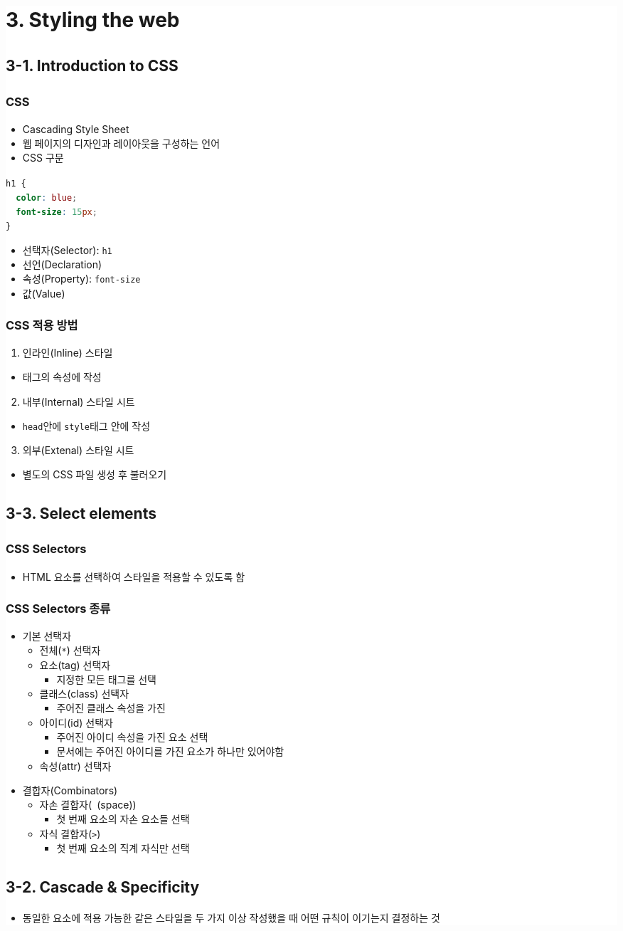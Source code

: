 # 3. Styling the web
## 3-1. Introduction to CSS
### CSS
* Cascading Style Sheet
* 웹 페이지의 디자인과 레이아웃을 구성하는 언어
* CSS 구문
```css
h1 {
  color: blue;
  font-size: 15px;
}
```
* 선택자(Selector): `h1`
* 선언(Declaration)
* 속성(Property): `font-size`
* 값(Value)

### CSS 적용 방법
1. 인라인(Inline) 스타일
  * 태그의 속성에 작성
2. 내부(Internal) 스타일 시트
  * `head`안에 `style`태그 안에 작성
3. 외부(Extenal) 스타일 시트
  * 별도의 CSS 파일 생성 후 불러오기

## 3-3. Select elements
### CSS Selectors
* HTML 요소를 선택하여 스타일을 적용할 수 있도록 함

### CSS Selectors 종류
* 기본 선택자
  * 전체(`*`) 선택자
  * 요소(tag) 선택자
    * 지정한 모든 태그를 선택
  * 클래스(class) 선택자
    * 주어진 클래스 속성을 가진
  * 아이디(id) 선택자
    * 주어진 아이디 속성을 가진 요소 선택
    * 문서에는 주어진 아이디를 가진 요소가 하나만 있어야함
  * 속성(attr) 선택자
- 결합자(Combinators)
  * 자손 결합자(` `(space))
    * 첫 번째 요소의 자손 요소들 선택
  * 자식 결합자(`>`)
    * 첫 번째 요소의 직계 자식만 선택

## 3-2. Cascade & Specificity
* 동일한 요소에 적용 가능한 같은 스타일을 두 가지 이상 작성했을 때
어떤 규칙이 이기는지 결정하는 것
